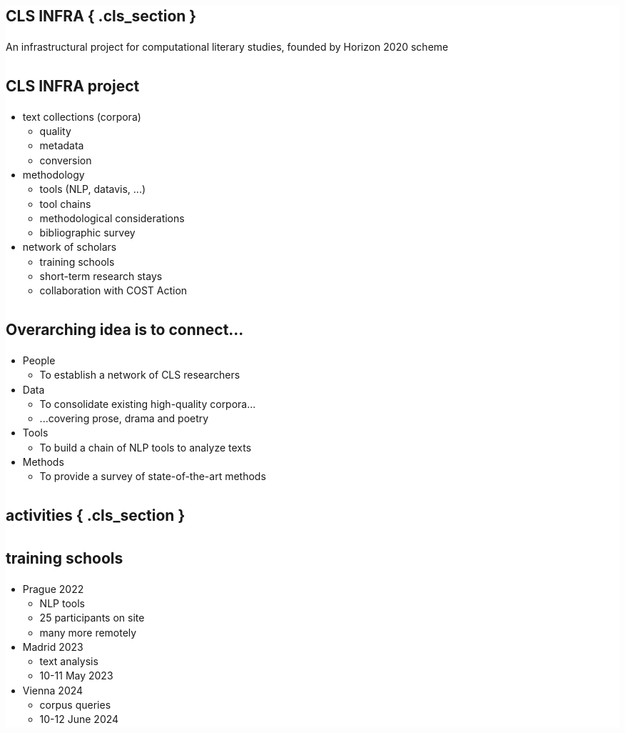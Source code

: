 




## CLS INFRA { .cls_section }

An infrastructural project for computational literary studies, founded by Horizon 2020 scheme




## CLS INFRA project

* text collections (corpora)
    * quality
    * metadata
    * conversion
* methodology
    * tools (NLP, datavis, ...)
    * tool chains
    * methodological considerations
    * bibliographic survey
* network of scholars
    * training schools
    * short-term research stays
    * collaboration with COST Action




## Overarching idea is to connect...

* People
  * To establish a network of CLS researchers
* Data
  * To consolidate existing high-quality corpora...
  * ...covering prose, drama and poetry
* Tools
  * To build a chain of NLP tools to analyze texts
* Methods
  * To provide a survey of state-of-the-art methods




## activities { .cls_section }


## training schools

* Prague 2022
    * NLP tools
    * 25 participants on site
    * many more remotely
* Madrid 2023
    * text analysis
    * 10-11 May 2023
* Vienna 2024
    * corpus queries
    * 10-12 June 2024
